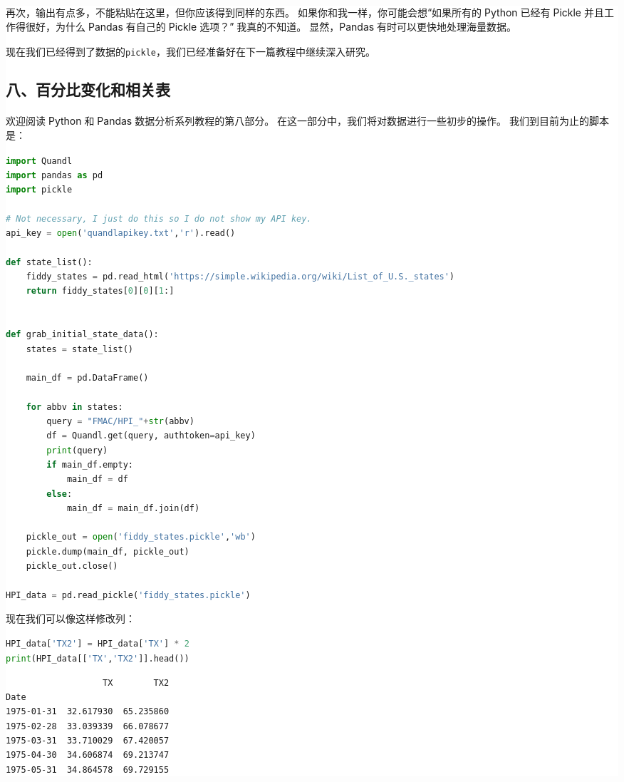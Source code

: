 再次，输出有点多，不能粘贴在这里，但你应该得到同样的东西。 如果你和我一样，你可能会想“如果所有的 Python 已经有 Pickle 并且工作得很好，为什么 Pandas 有自己的 Pickle 选项？” 我真的不知道。 显然，Pandas 有时可以更快地处理海量数据。

现在我们已经得到了数据的`pickle`，我们已经准备好在下一篇教程中继续深入研究。

## 八、百分比变化和相关表

欢迎阅读 Python 和 Pandas 数据分析系列教程的第八部分。 在这一部分中，我们将对数据进行一些初步的操作。 我们到目前为止的脚本是：

```py
import Quandl
import pandas as pd
import pickle

# Not necessary, I just do this so I do not show my API key.
api_key = open('quandlapikey.txt','r').read()

def state_list():
    fiddy_states = pd.read_html('https://simple.wikipedia.org/wiki/List_of_U.S._states')
    return fiddy_states[0][0][1:]
    

def grab_initial_state_data():
    states = state_list()

    main_df = pd.DataFrame()

    for abbv in states:
        query = "FMAC/HPI_"+str(abbv)
        df = Quandl.get(query, authtoken=api_key)
        print(query)
        if main_df.empty:
            main_df = df
        else:
            main_df = main_df.join(df)
            
    pickle_out = open('fiddy_states.pickle','wb')
    pickle.dump(main_df, pickle_out)
    pickle_out.close()        

HPI_data = pd.read_pickle('fiddy_states.pickle')
```

现在我们可以像这样修改列：

```py
HPI_data['TX2'] = HPI_data['TX'] * 2
print(HPI_data[['TX','TX2']].head())
```

```
                   TX        TX2
Date                            
1975-01-31  32.617930  65.235860
1975-02-28  33.039339  66.078677
1975-03-31  33.710029  67.420057
1975-04-30  34.606874  69.213747
1975-05-31  34.864578  69.729155
```
